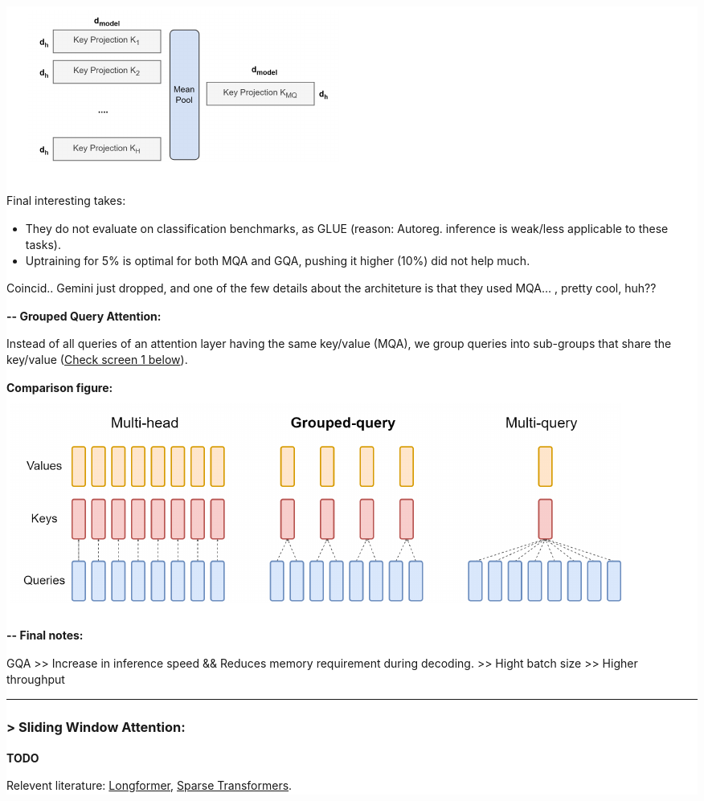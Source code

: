 ![projection](/src/mistral/projection.png)

Final interesting takes:
* They do not evaluate on classification benchmarks, as GLUE (reason: Autoreg. inference is weak/less applicable to these tasks).
* Uptraining for 5% is optimal for both MQA and GQA, pushing it higher (10%) did not help much.

Coincid.. Gemini just dropped, and one of the few details about the architeture is that they used MQA... , pretty cool, huh??

**-- Grouped Query Attention:**

Instead of all queries of an attention layer having the same key/value (MQA), we group queries into sub-groups that share the key/value ([Check screen 1 below](#comp-fig)).

**Comparison figure:**   <a name="comp-fig"></a>
![comparison](/src/mistral/comparison.png)

**-- Final notes:**

GQA  >> Increase in inference speed && Reduces memory requirement during decoding. 
     >> Hight batch size >> Higher throughput

---
### **> Sliding Window Attention:** <a name="sliding-window"></a>
**TODO**

Relevent literature: [Longformer](https://arxiv.org/pdf/2004.05150.pdf), [Sparse Transformers](https://arxiv.org/pdf/1904.10509.pdf).
